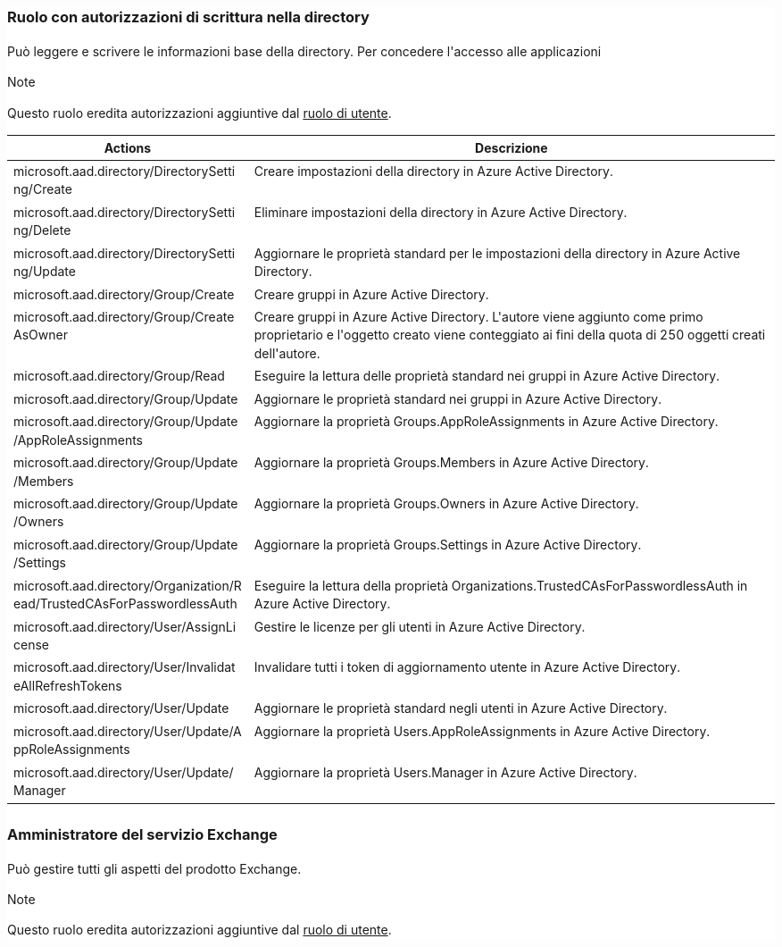 ### <a name="directory-writer"></a>Ruolo con autorizzazioni di scrittura nella directory
Può leggere e scrivere le informazioni base della directory. Per concedere l'accesso alle applicazioni

  > [!NOTE]
  > Questo ruolo eredita autorizzazioni aggiuntive dal [ruolo di utente](https://docs.microsoft.com/en-us/azure/active-directory/users-default-permissions).
  >
  >

| **Actions** | **Descrizione** |
| --- | --- |
| microsoft.aad.directory/DirectorySetting/Create | Creare impostazioni della directory in Azure Active Directory. |
| microsoft.aad.directory/DirectorySetting/Delete | Eliminare impostazioni della directory in Azure Active Directory. |
| microsoft.aad.directory/DirectorySetting/Update | Aggiornare le proprietà standard per le impostazioni della directory in Azure Active Directory. |
| microsoft.aad.directory/Group/Create | Creare gruppi in Azure Active Directory. |
| microsoft.aad.directory/Group/CreateAsOwner | Creare gruppi in Azure Active Directory. L'autore viene aggiunto come primo proprietario e l'oggetto creato viene conteggiato ai fini della quota di 250 oggetti creati dell'autore. |
| microsoft.aad.directory/Group/Read | Eseguire la lettura delle proprietà standard nei gruppi in Azure Active Directory. |
| microsoft.aad.directory/Group/Update | Aggiornare le proprietà standard nei gruppi in Azure Active Directory. |
| microsoft.aad.directory/Group/Update/AppRoleAssignments | Aggiornare la proprietà Groups.AppRoleAssignments in Azure Active Directory. |
| microsoft.aad.directory/Group/Update/Members | Aggiornare la proprietà Groups.Members in Azure Active Directory. |
| microsoft.aad.directory/Group/Update/Owners | Aggiornare la proprietà Groups.Owners in Azure Active Directory. |
| microsoft.aad.directory/Group/Update/Settings | Aggiornare la proprietà Groups.Settings in Azure Active Directory. |
| microsoft.aad.directory/Organization/Read/TrustedCAsForPasswordlessAuth | Eseguire la lettura della proprietà Organizations.TrustedCAsForPasswordlessAuth in Azure Active Directory. |
| microsoft.aad.directory/User/AssignLicense | Gestire le licenze per gli utenti in Azure Active Directory. |
| microsoft.aad.directory/User/InvalidateAllRefreshTokens | Invalidare tutti i token di aggiornamento utente in Azure Active Directory. |
| microsoft.aad.directory/User/Update | Aggiornare le proprietà standard negli utenti in Azure Active Directory. |
| microsoft.aad.directory/User/Update/AppRoleAssignments | Aggiornare la proprietà Users.AppRoleAssignments in Azure Active Directory. |
| microsoft.aad.directory/User/Update/Manager | Aggiornare la proprietà Users.Manager in Azure Active Directory. |

### <a name="exchange-service-administrator"></a>Amministratore del servizio Exchange
Può gestire tutti gli aspetti del prodotto Exchange.

  > [!NOTE]
  > Questo ruolo eredita autorizzazioni aggiuntive dal [ruolo di utente](https://docs.microsoft.com/en-us/azure/active-directory/users-default-permissions).
  >
  >
